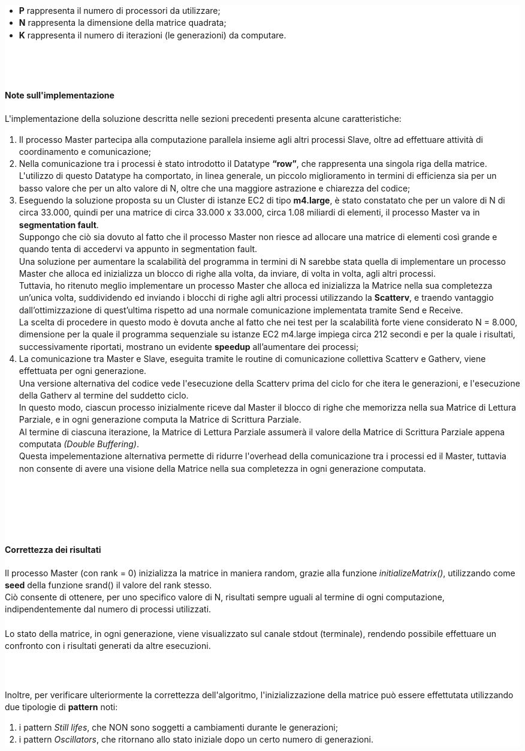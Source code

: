 * **P** rappresenta il numero di processori da utilizzare;
* **N** rappresenta la dimensione della matrice quadrata; 
* **K** rappresenta il numero di iterazioni (le generazioni) da computare.
<br><br>
<br><br>

#### Note sull'implementazione
L'implementazione della soluzione descritta nelle sezioni precedenti presenta alcune caratteristiche:<br>
1. Il processo Master partecipa alla computazione parallela insieme agli altri processi Slave, oltre ad effettuare attività di coordinamento e comunicazione; <br>
2. Nella comunicazione tra i processi è stato introdotto il Datatype **“row”**, che rappresenta una singola riga della matrice. <br>
L'utilizzo di questo Datatype ha comportato, in linea generale, un piccolo miglioramento in termini di efficienza sia per un basso valore che per un alto valore di N, oltre che una maggiore astrazione e chiarezza del codice;<br>
3. Eseguendo la soluzione proposta su un Cluster di istanze EC2 di tipo **m4.large**, è stato constatato che per un valore di N di circa 33.000, quindi per una matrice di circa 33.000 x 33.000, circa 1.08 miliardi di elementi, il processo Master va in **segmentation fault**.<br>
Suppongo che ciò sia dovuto al fatto che il processo Master non riesce ad allocare una matrice di elementi così grande e quando tenta di accedervi va appunto in segmentation fault.<br>
Una soluzione per aumentare la scalabilità del programma in termini di N sarebbe stata quella di implementare un processo Master che alloca ed inizializza un blocco di righe alla volta, da inviare, di volta in volta, agli altri processi.<br>
Tuttavia, ho ritenuto meglio implementare un processo Master che alloca ed inizializza la Matrice nella sua completezza un’unica volta, suddividendo ed inviando i blocchi di righe agli altri processi utilizzando la **Scatterv**, e traendo vantaggio dall’ottimizzazione di quest’ultima rispetto ad una normale comunicazione implementata tramite Send e Receive.<br>
La scelta di procedere in questo modo è dovuta anche al fatto che nei test per la scalabilità forte viene considerato N = 8.000, dimensione per la quale il programma sequenziale su istanze EC2 m4.large impiega circa 212 secondi e per la quale i risultati, successivamente riportati, mostrano un evidente **speedup** all’aumentare dei processi;<br>
4. La comunicazione tra Master e Slave, eseguita tramite le routine di comunicazione collettiva Scatterv e Gatherv, viene effettuata per ogni generazione.<br>
Una versione alternativa del codice vede l'esecuzione della Scatterv prima del ciclo for che itera le generazioni, e l'esecuzione della Gatherv al termine del suddetto ciclo.<br>
In questo modo, ciascun processo inizialmente riceve dal Master il blocco di righe che memorizza nella sua Matrice di Lettura Parziale, e in ogni generazione computa la Matrice di Scrittura Parziale.<br>
Al termine di ciascuna iterazione, la Matrice di Lettura Parziale assumerà il valore della Matrice di Scrittura Parziale appena computata *(Double Buffering)*.<br>
Questa impelementazione alternativa permette di ridurre l'overhead della comunicazione tra i processi ed il Master, tuttavia non consente di avere una visione della Matrice nella sua completezza in ogni generazione computata.

<br><br>
<br><br>


#### Correttezza dei risultati
Il processo Master (con rank = 0) inizializza la matrice in maniera random, grazie alla funzione *initializeMatrix()*, utilizzando come **seed** della funzione srand() il valore del rank stesso.<br>
Ciò consente di ottenere, per uno specifico valore di N, risultati sempre uguali al termine di ogni computazione, indipendentemente dal numero di processi utilizzati.<br><br>
Lo stato della matrice, in ogni generazione, viene visualizzato sul canale stdout (terminale), rendendo possibile effettuare un confronto con i risultati generati da altre esecuzioni.
<br><br><br><br>
Inoltre, per verificare ulteriormente la correttezza dell'algoritmo, l'inizializzazione della matrice può essere effettutata utilizzando due tipologie di **pattern** noti:<br>
1. i pattern *Still lifes*, che NON sono soggetti a cambiamenti durante le generazioni;<br>
2. i pattern *Oscillators*, che ritornano allo stato iniziale dopo un certo numero di generazioni.
